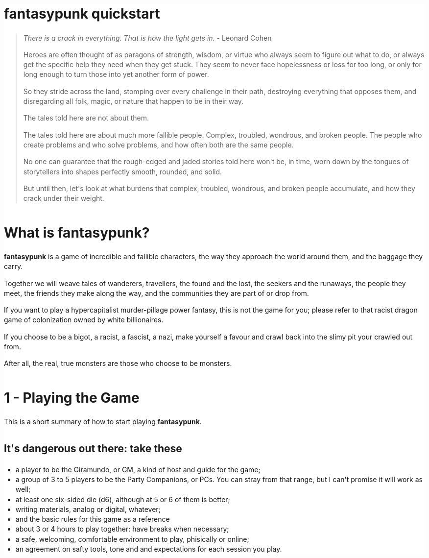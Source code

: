 # fantasypunk quickstart

> *There is a crack in everything. That is how the light gets in.* - Leonard Cohen
>
>Heroes are often thought of as paragons of strength, wisdom, or virtue who always seem to figure out what to do, or always get the specific help they need when they get stuck. They seem to never face hopelessness or loss for too long, or only for long enough to turn those into yet another form of power.
>
>So they stride across the land, stomping over every challenge in their path, destroying everything that opposes them, and disregarding all folk, magic, or nature that happen to be in their way.
>
>The tales told here are not about them.
>
>The tales told here are about much more fallible people. Complex, troubled, wondrous, and broken people. The people who create problems and who solve problems, and how often both are the same people.
>
>No one can guarantee that the rough-edged and jaded stories told here won't be, in time, worn down by the tongues of storytellers into shapes perfectly smooth, rounded, and solid.
>
>But until then, let's look at what burdens that complex, troubled, wondrous, and broken people accumulate, and how they crack under their weight.

# What is fantasypunk?

**fantasypunk** is a game of incredible and fallible characters, the way they approach the world around them, and the baggage they carry.

Together we will weave tales of wanderers, travellers, the found and the lost, the seekers and the runaways, the people they meet, the friends they make along the way, and the communities they are part of or drop from.

If you want to play a hypercapitalist murder-pillage power fantasy, this is not the game for you; please refer to that racist dragon game of colonization owned by white billionaires.

If you choose to be a bigot, a racist, a fascist, a nazi, make yourself a favour and crawl back into the slimy pit your crawled out from.

After all, the real, true monsters are those who choose to be monsters.

# 1 - Playing the Game

This is a short summary of how to start playing **fantasypunk**.

## It's dangerous out there: take these

- a player to be the Giramundo, or GM, a kind of host and guide for the game;
- a group of 3 to 5 players to be the Party Companions, or PCs. You can stray from that range, but I can't promise it will work as well;
- at least one six-sided die (d6), although at 5 or 6 of them is better;
- writing materials, analog or digital, whatever;
- and the basic rules for this game as a reference
- about 3 or 4 hours to play together: have breaks when necessary;
- a safe, welcoming, comfortable environment to play, phisically or online;
- an agreement on safty tools, tone and and expectations for each session you play.
